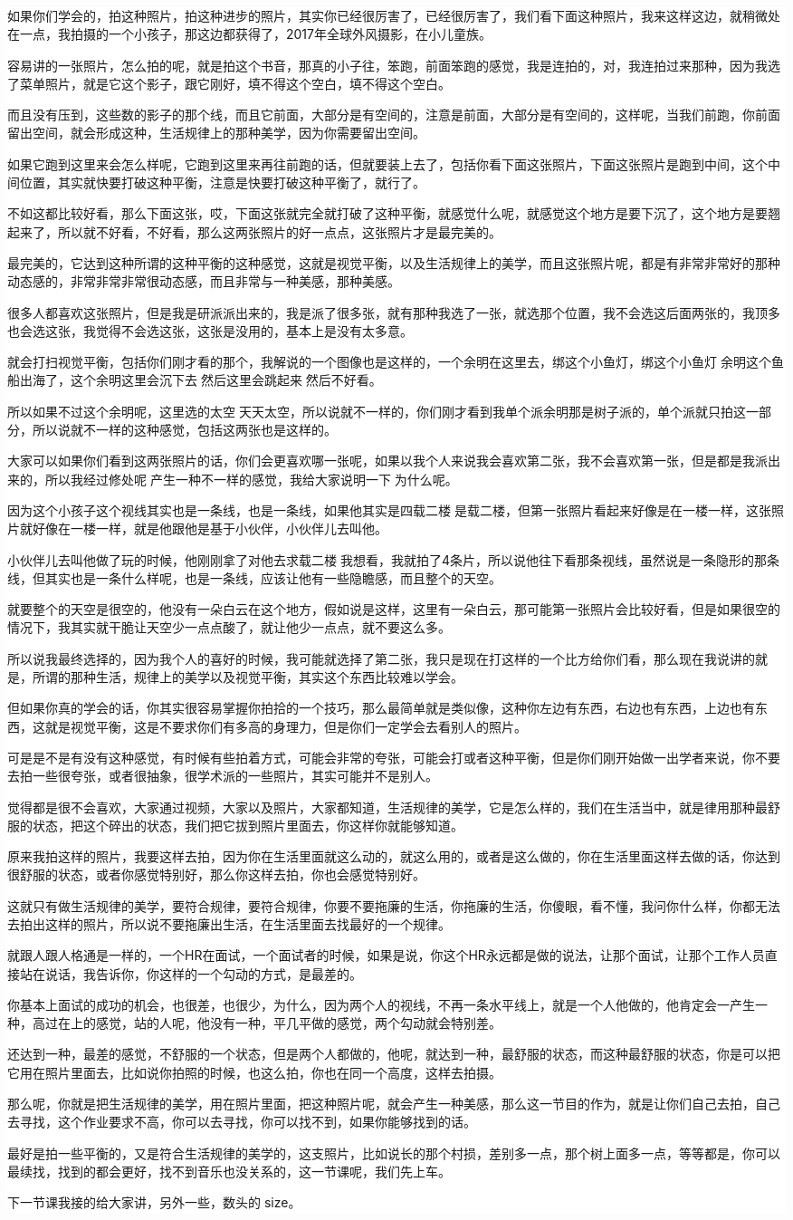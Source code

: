 如果你们学会的，拍这种照片，拍这种进步的照片，其实你已经很厉害了，已经很厉害了，我们看下面这种照片，我来这样这边，就稍微处在一点，我拍摄的一个小孩子，那这边都获得了，2017年全球外风摄影，在小儿童族。

容易讲的一张照片，怎么拍的呢，就是拍这个书音，那真的小子往，笨跑，前面笨跑的感觉，我是连拍的，对，我连拍过来那种，因为我选了菜单照片，就是它这个影子，跟它刚好，填不得这个空白，填不得这个空白。

而且没有压到，这些数的影子的那个线，而且它前面，大部分是有空间的，注意是前面，大部分是有空间的，这样呢，当我们前跑，你前面留出空间，就会形成这种，生活规律上的那种美学，因为你需要留出空间。

如果它跑到这里来会怎么样呢，它跑到这里来再往前跑的话，但就要装上去了，包括你看下面这张照片，下面这张照片是跑到中间，这个中间位置，其实就快要打破这种平衡，注意是快要打破这种平衡了，就行了。

不如这都比较好看，那么下面这张，哎，下面这张就完全就打破了这种平衡，就感觉什么呢，就感觉这个地方是要下沉了，这个地方是要翘起来了，所以就不好看，不好看，那么这两张照片的好一点点，这张照片才是最完美的。

最完美的，它达到这种所谓的这种平衡的这种感觉，这就是视觉平衡，以及生活规律上的美学，而且这张照片呢，都是有非常非常好的那种动态感的，非常非常非常很动态感，而且非常与一种美感，那种美感。

很多人都喜欢这张照片，但是我是研派派出来的，我是派了很多张，就有那种我选了一张，就选那个位置，我不会选这后面两张的，我顶多也会选这张，我觉得不会选这张，这张是没用的，基本上是没有太多意。

就会打扫视觉平衡，包括你们刚才看的那个，我解说的一个图像也是这样的，一个余明在这里去，绑这个小鱼灯，绑这个小鱼灯 余明这个鱼船出海了，这个余明这里会沉下去 然后这里会跳起来 然后不好看。

所以如果不过这个余明呢，这里选的太空 天天太空，所以说就不一样的，你们刚才看到我单个派余明那是树子派的，单个派就只拍这一部分，所以说就不一样的这种感觉，包括这两张也是这样的。

大家可以如果你们看到这两张照片的话，你们会更喜欢哪一张呢，如果以我个人来说我会喜欢第二张，我不会喜欢第一张，但是都是我派出来的，所以我经过修处呢 产生一种不一样的感觉，我给大家说明一下 为什么呢。

因为这个小孩子这个视线其实也是一条线，也是一条线，如果他其实是四载二楼 是载二楼，但第一张照片看起来好像是在一楼一样，这张照片就好像在一楼一样，就是他跟他是基于小伙伴，小伙伴儿去叫他。

小伙伴儿去叫他做了玩的时候，他刚刚拿了对他去求载二楼 我想看，我就拍了4条片，所以说他往下看那条视线，虽然说是一条隐形的那条线，但其实也是一条什么样呢，也是一条线，应该让他有一些隐瞻感，而且整个的天空。

就要整个的天空是很空的，他没有一朵白云在这个地方，假如说是这样，这里有一朵白云，那可能第一张照片会比较好看，但是如果很空的情况下，我其实就干脆让天空少一点点酸了，就让他少一点点，就不要这么多。

所以说我最终选择的，因为我个人的喜好的时候，我可能就选择了第二张，我只是现在打这样的一个比方给你们看，那么现在我说讲的就是，所谓的那种生活，规律上的美学以及视觉平衡，其实这个东西比较难以学会。

但如果你真的学会的话，你其实很容易掌握你拍拾的一个技巧，那么最简单就是类似像，这种你左边有东西，右边也有东西，上边也有东西，这就是视觉平衡，这是不要求你们有多高的身理力，但是你们一定学会去看别人的照片。

可是是不是有没有这种感觉，有时候有些拍着方式，可能会非常的夸张，可能会打或者这种平衡，但是你们刚开始做一出学者来说，你不要去拍一些很夸张，或者很抽象，很学术派的一些照片，其实可能并不是别人。

觉得都是很不会喜欢，大家通过视频，大家以及照片，大家都知道，生活规律的美学，它是怎么样的，我们在生活当中，就是律用那种最舒服的状态，把这个碎出的状态，我们把它拔到照片里面去，你这样你就能够知道。

原来我拍这样的照片，我要这样去拍，因为你在生活里面就这么动的，就这么用的，或者是这么做的，你在生活里面这样去做的话，你达到很舒服的状态，或者你感觉特别好，那么你这样去拍，你也会感觉特别好。

这就只有做生活规律的美学，要符合规律，要符合规律，你要不要拖廉的生活，你拖廉的生活，你傻眼，看不懂，我问你什么样，你都无法去拍出这样的照片，所以说不要拖廉出生活，在生活里面去找最好的一个规律。

就跟人跟人格通是一样的，一个HR在面试，一个面试者的时候，如果是说，你这个HR永远都是做的说法，让那个面试，让那个工作人员直接站在说话，我告诉你，你这样的一个勾动的方式，是最差的。

你基本上面试的成功的机会，也很差，也很少，为什么，因为两个人的视线，不再一条水平线上，就是一个人他做的，他肯定会一产生一种，高过在上的感觉，站的人呢，他没有一种，平几平做的感觉，两个勾动就会特别差。

还达到一种，最差的感觉，不舒服的一个状态，但是两个人都做的，他呢，就达到一种，最舒服的状态，而这种最舒服的状态，你是可以把它用在照片里面去，比如说你拍照的时候，也这么拍，你也在同一个高度，这样去拍摄。

那么呢，你就是把生活规律的美学，用在照片里面，把这种照片呢，就会产生一种美感，那么这一节目的作为，就是让你们自己去拍，自己去寻找，这个作业要求不高，你可以去寻找，你可以找不到，如果你能够找到的话。

最好是拍一些平衡的，又是符合生活规律的美学的，这支照片，比如说长的那个村损，差别多一点，那个树上面多一点，等等都是，你可以最续找，找到的都会更好，找不到音乐也没关系的，这一节课呢，我们先上车。

下一节课我接的给大家讲，另外一些，数头的 size。